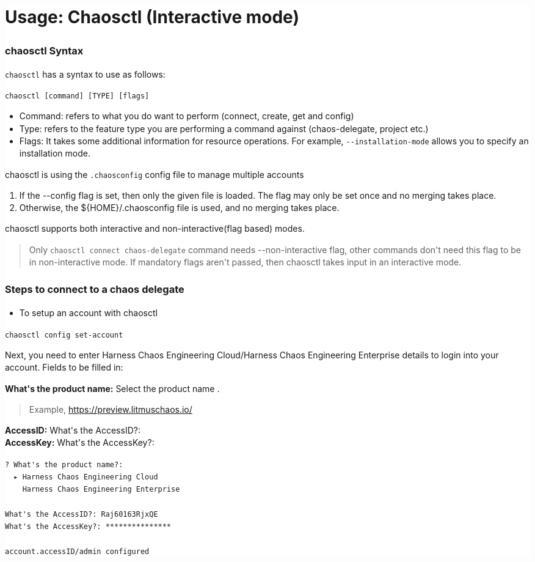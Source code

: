 # Usage: Chaosctl (Interactive mode)

### chaosctl Syntax

`chaosctl` has a syntax to use as follows:

```shell
chaosctl [command] [TYPE] [flags]
```

- Command: refers to what you do want to perform (connect, create, get and config)
- Type: refers to the feature type you are performing a command against (chaos-delegate, project etc.)
- Flags: It takes some additional information for resource operations. For example, `--installation-mode` allows you to specify an installation mode.

chaosctl is using the `.chaosconfig` config file to manage multiple accounts

1. If the --config flag is set, then only the given file is loaded. The flag may only be set once and no merging takes place.
2. Otherwise, the ${HOME}/.chaosconfig file is used, and no merging takes place.

chaosctl supports both interactive and non-interactive(flag based) modes.

> Only `chaosctl connect chaos-delegate` command needs --non-interactive flag, other commands don't need this flag to be in non-interactive mode. If mandatory flags aren't passed, then chaosctl takes input in an interactive mode.

### Steps to connect to a chaos delegate

- To setup an account with chaosctl

```shell
chaosctl config set-account
```

Next, you need to enter Harness Chaos Engineering Cloud/Harness Chaos Engineering Enterprise details to login into your account. Fields to be filled in:

**What's the product name:** Select the product name .

> Example, https://preview.litmuschaos.io/

**AccessID:** What's the AccessID?: <br />
**AccessKey:** What's the AccessKey?:

```
? What's the product name?:
  ▸ Harness Chaos Engineering Cloud
    Harness Chaos Engineering Enterprise

What's the AccessID?: Raj60163RjxQE
What's the AccessKey?: ***************

account.accessID/admin configured
```
